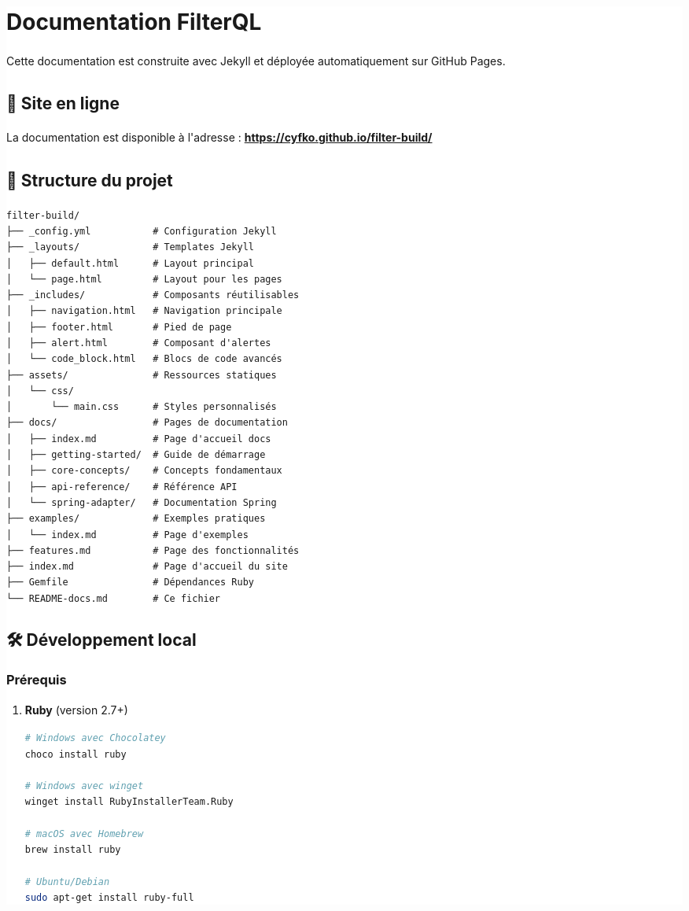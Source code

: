 # Documentation FilterQL

Cette documentation est construite avec Jekyll et déployée automatiquement sur GitHub Pages.

## 🚀 Site en ligne

La documentation est disponible à l'adresse :
**https://cyfko.github.io/filter-build/**

## 📁 Structure du projet

```
filter-build/
├── _config.yml           # Configuration Jekyll
├── _layouts/             # Templates Jekyll
│   ├── default.html      # Layout principal
│   └── page.html         # Layout pour les pages
├── _includes/            # Composants réutilisables
│   ├── navigation.html   # Navigation principale
│   ├── footer.html       # Pied de page
│   ├── alert.html        # Composant d'alertes
│   └── code_block.html   # Blocs de code avancés
├── assets/               # Ressources statiques
│   └── css/
│       └── main.css      # Styles personnalisés
├── docs/                 # Pages de documentation
│   ├── index.md          # Page d'accueil docs
│   ├── getting-started/  # Guide de démarrage
│   ├── core-concepts/    # Concepts fondamentaux
│   ├── api-reference/    # Référence API
│   └── spring-adapter/   # Documentation Spring
├── examples/             # Exemples pratiques
│   └── index.md          # Page d'exemples
├── features.md           # Page des fonctionnalités
├── index.md              # Page d'accueil du site
├── Gemfile               # Dépendances Ruby
└── README-docs.md        # Ce fichier
```

## 🛠️ Développement local

### Prérequis

1. **Ruby** (version 2.7+)
   ```bash
   # Windows avec Chocolatey
   choco install ruby
   
   # Windows avec winget
   winget install RubyInstallerTeam.Ruby
   
   # macOS avec Homebrew
   brew install ruby
   
   # Ubuntu/Debian
   sudo apt-get install ruby-full
   ```
